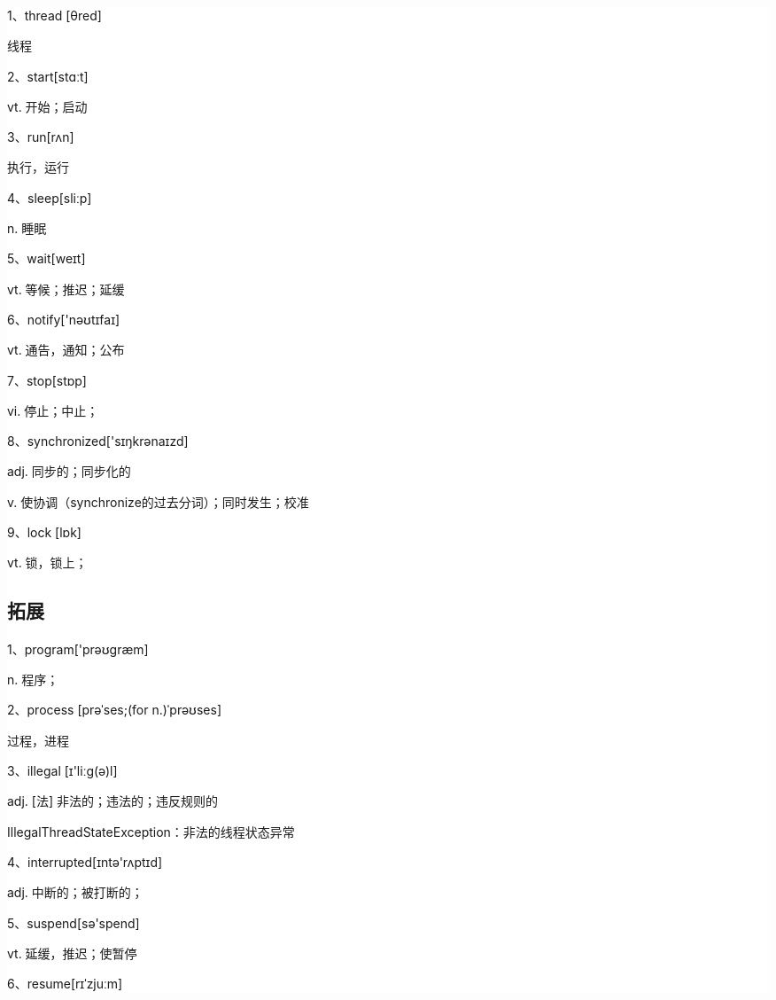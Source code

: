 1、thread \[θred\]

线程

2、start\[stɑːt\]

vt. 开始；启动

3、run\[rʌn\]

执行，运行

4、sleep\[sliːp\]

n\. 睡眠

5、wait\[weɪt\]

vt. 等候；推迟；延缓

6、notify\['nəʊtɪfaɪ\]

vt. 通告，通知；公布

7、stop\[stɒp\]

vi\. 停止；中止；

8、synchronized\['sɪŋkrənaɪzd\]

adj. 同步的；同步化的

v\. 使协调（synchronize的过去分词）；同时发生；校准

9、lock \[lɒk\]

vt. 锁，锁上；

## 拓展

1、program\['prəʊɡræm\]

n\. 程序；

2、process \[prəˈses;(for n.)ˈprəʊses\]

过程，进程

3、illegal \[ɪ'liːg(ə)l\]

adj. \[法\] 非法的；违法的；违反规则的

IllegalThreadStateException：非法的线程状态异常

4、interrupted\[ɪntə'rʌptɪd\]

adj. 中断的；被打断的；

5、suspend\[sə'spend\]

vt. 延缓，推迟；使暂停

6、resume\[rɪˈzjuːm\]
